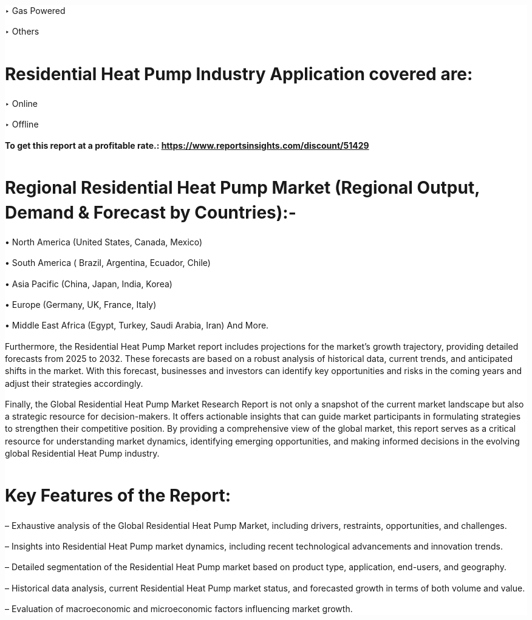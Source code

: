 ‣ Gas Powered

‣ Others

# <strong>Residential Heat Pump Industry Application covered are:</strong>

‣ Online

‣ Offline

<strong>To get this report at a profitable rate.: <a href=https://www.reportsinsights.com/discount/51429>https://www.reportsinsights.com/discount/51429</a></strong>

# <strong>Regional Residential Heat Pump Market (Regional Output, Demand &amp; Forecast by Countries):-</strong>

• North America (United States, Canada, Mexico)

• South America ( Brazil, Argentina, Ecuador, Chile)

• Asia Pacific (China, Japan, India, Korea)

• Europe (Germany, UK, France, Italy)

• Middle East Africa (Egypt, Turkey, Saudi Arabia, Iran) And More.

Furthermore, the Residential Heat Pump Market report includes projections for the market’s growth trajectory, providing detailed forecasts from 2025 to 2032. These forecasts are based on a robust analysis of historical data, current trends, and anticipated shifts in the market. With this forecast, businesses and investors can identify key opportunities and risks in the coming years and adjust their strategies accordingly.

Finally, the Global Residential Heat Pump Market Research Report is not only a snapshot of the current market landscape but also a strategic resource for decision-makers. It offers actionable insights that can guide market participants in formulating strategies to strengthen their competitive position. By providing a comprehensive view of the global market, this report serves as a critical resource for understanding market dynamics, identifying emerging opportunities, and making informed decisions in the evolving global Residential Heat Pump industry.

# <strong>Key Features of the Report:</strong>

– Exhaustive analysis of the Global Residential Heat Pump Market, including drivers, restraints, opportunities, and challenges.

– Insights into Residential Heat Pump market dynamics, including recent technological advancements and innovation trends.

– Detailed segmentation of the Residential Heat Pump market based on product type, application, end-users, and geography.

– Historical data analysis, current Residential Heat Pump market status, and forecasted growth in terms of both volume and value.

– Evaluation of macroeconomic and microeconomic factors influencing market growth.
